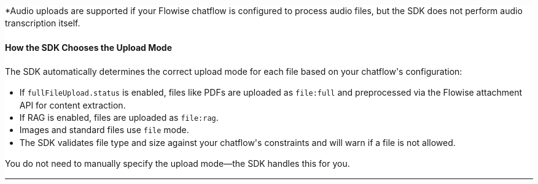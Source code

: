 \*Audio uploads are supported if your Flowise chatflow is configured to process audio files, but the SDK does not perform audio transcription itself.

#### How the SDK Chooses the Upload Mode

The SDK automatically determines the correct upload mode for each file based on your chatflow's configuration:

- If `fullFileUpload.status` is enabled, files like PDFs are uploaded as `file:full` and preprocessed via the Flowise attachment API for content extraction.
- If RAG is enabled, files are uploaded as `file:rag`.
- Images and standard files use `file` mode.
- The SDK validates file type and size against your chatflow's constraints and will warn if a file is not allowed.

You do not need to manually specify the upload mode—the SDK handles this for you.

---
